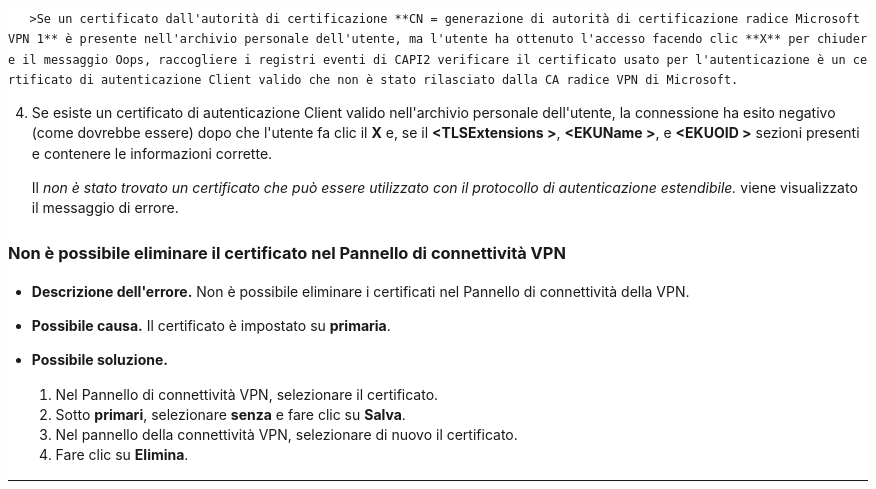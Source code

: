        >Se un certificato dall'autorità di certificazione **CN = generazione di autorità di certificazione radice Microsoft VPN 1** è presente nell'archivio personale dell'utente, ma l'utente ha ottenuto l'accesso facendo clic **X** per chiudere il messaggio Oops, raccogliere i registri eventi di CAPI2 verificare il certificato usato per l'autenticazione è un certificato di autenticazione Client valido che non è stato rilasciato dalla CA radice VPN di Microsoft.

   4. Se esiste un certificato di autenticazione Client valido nell'archivio personale dell'utente, la connessione ha esito negativo (come dovrebbe essere) dopo che l'utente fa clic il **X** e, se il  **\<TLSExtensions >**,  **\<EKUName >**, e  **\<EKUOID >** sezioni presenti e contenere le informazioni corrette.<p>Il _non è stato trovato un certificato che può essere utilizzato con il protocollo di autenticazione estendibile._ viene visualizzato il messaggio di errore.

### <a name="unable-to-delete-the-certificate-from-the-vpn-connectivity-blade"></a>Non è possibile eliminare il certificato nel Pannello di connettività VPN

-   **Descrizione dell'errore.** Non è possibile eliminare i certificati nel Pannello di connettività della VPN.

-   **Possibile causa.** Il certificato è impostato su **primaria**.

-   **Possibile soluzione.** 

    1. Nel Pannello di connettività VPN, selezionare il certificato.
    2. Sotto **primari**, selezionare **senza** e fare clic su **Salva**.
    3. Nel pannello della connettività VPN, selezionare di nuovo il certificato.
    4. Fare clic su **Elimina**.


---
